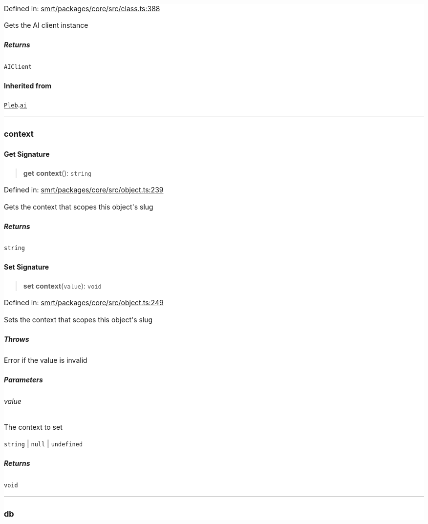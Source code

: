 Defined in: [smrt/packages/core/src/class.ts:388](https://github.com/happyvertical/smrt/blob/3e10e04571f8229dee5c87ee2f9b9b06c6c49f12/packages/core/src/class.ts#L388)

Gets the AI client instance

##### Returns

`AIClient`

#### Inherited from

[`Pleb`](Pleb.md).[`ai`](Pleb.md#ai)

***

### context

#### Get Signature

> **get** **context**(): `string`

Defined in: [smrt/packages/core/src/object.ts:239](https://github.com/happyvertical/smrt/blob/3e10e04571f8229dee5c87ee2f9b9b06c6c49f12/packages/core/src/object.ts#L239)

Gets the context that scopes this object's slug

##### Returns

`string`

#### Set Signature

> **set** **context**(`value`): `void`

Defined in: [smrt/packages/core/src/object.ts:249](https://github.com/happyvertical/smrt/blob/3e10e04571f8229dee5c87ee2f9b9b06c6c49f12/packages/core/src/object.ts#L249)

Sets the context that scopes this object's slug

##### Throws

Error if the value is invalid

##### Parameters

###### value

The context to set

`string` | `null` | `undefined`

##### Returns

`void`

***

### db
